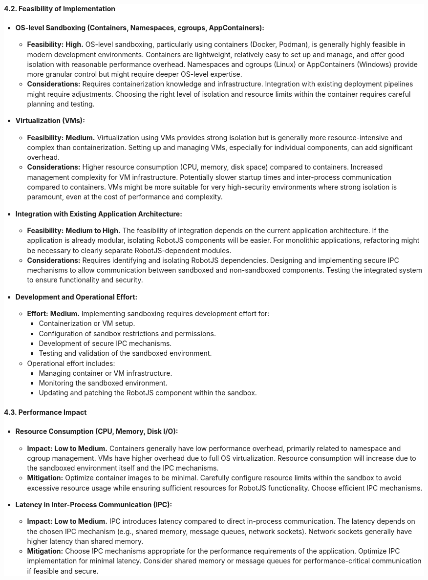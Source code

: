 #### 4.2. Feasibility of Implementation

*   **OS-level Sandboxing (Containers, Namespaces, cgroups, AppContainers):**
    *   **Feasibility:** **High.** OS-level sandboxing, particularly using containers (Docker, Podman), is generally highly feasible in modern development environments. Containers are lightweight, relatively easy to set up and manage, and offer good isolation with reasonable performance overhead. Namespaces and cgroups (Linux) or AppContainers (Windows) provide more granular control but might require deeper OS-level expertise.
    *   **Considerations:** Requires containerization knowledge and infrastructure.  Integration with existing deployment pipelines might require adjustments.  Choosing the right level of isolation and resource limits within the container requires careful planning and testing.

*   **Virtualization (VMs):**
    *   **Feasibility:** **Medium.** Virtualization using VMs provides strong isolation but is generally more resource-intensive and complex than containerization.  Setting up and managing VMs, especially for individual components, can add significant overhead.
    *   **Considerations:** Higher resource consumption (CPU, memory, disk space) compared to containers.  Increased management complexity for VM infrastructure.  Potentially slower startup times and inter-process communication compared to containers.  VMs might be more suitable for very high-security environments where strong isolation is paramount, even at the cost of performance and complexity.

*   **Integration with Existing Application Architecture:**
    *   **Feasibility:** **Medium to High.** The feasibility of integration depends on the current application architecture. If the application is already modular, isolating RobotJS components will be easier.  For monolithic applications, refactoring might be necessary to clearly separate RobotJS-dependent modules.
    *   **Considerations:**  Requires identifying and isolating RobotJS dependencies.  Designing and implementing secure IPC mechanisms to allow communication between sandboxed and non-sandboxed components.  Testing the integrated system to ensure functionality and security.

*   **Development and Operational Effort:**
    *   **Effort:** **Medium.** Implementing sandboxing requires development effort for:
        *   Containerization or VM setup.
        *   Configuration of sandbox restrictions and permissions.
        *   Development of secure IPC mechanisms.
        *   Testing and validation of the sandboxed environment.
    *   Operational effort includes:
        *   Managing container or VM infrastructure.
        *   Monitoring the sandboxed environment.
        *   Updating and patching the RobotJS component within the sandbox.

#### 4.3. Performance Impact

*   **Resource Consumption (CPU, Memory, Disk I/O):**
    *   **Impact:** **Low to Medium.**  Containers generally have low performance overhead, primarily related to namespace and cgroup management. VMs have higher overhead due to full OS virtualization. Resource consumption will increase due to the sandboxed environment itself and the IPC mechanisms.
    *   **Mitigation:**  Optimize container images to be minimal.  Carefully configure resource limits within the sandbox to avoid excessive resource usage while ensuring sufficient resources for RobotJS functionality. Choose efficient IPC mechanisms.

*   **Latency in Inter-Process Communication (IPC):**
    *   **Impact:** **Low to Medium.** IPC introduces latency compared to direct in-process communication. The latency depends on the chosen IPC mechanism (e.g., shared memory, message queues, network sockets). Network sockets generally have higher latency than shared memory.
    *   **Mitigation:** Choose IPC mechanisms appropriate for the performance requirements of the application.  Optimize IPC implementation for minimal latency.  Consider shared memory or message queues for performance-critical communication if feasible and secure.
